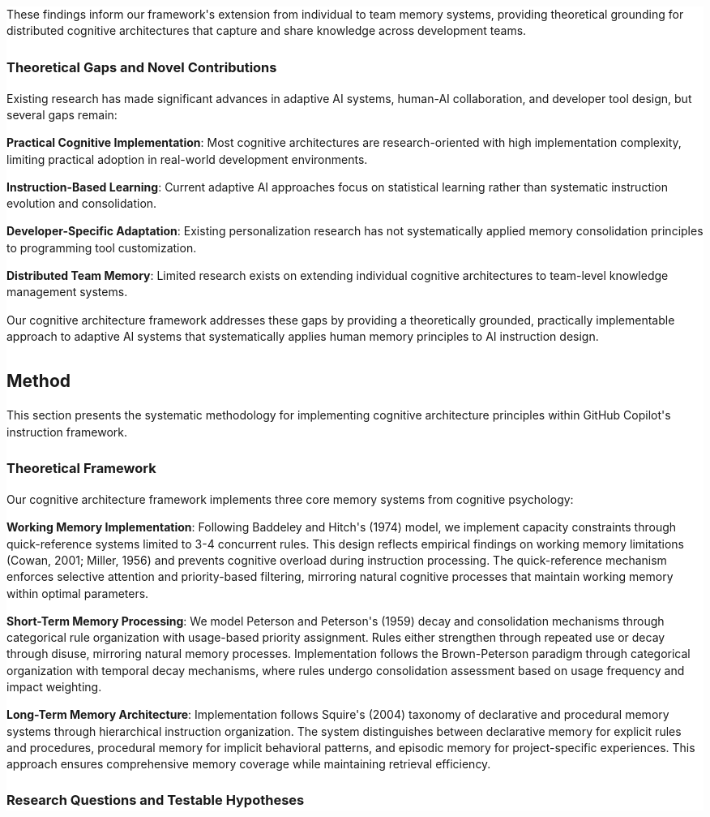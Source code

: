 These findings inform our framework's extension from individual to team memory systems, providing theoretical grounding for distributed cognitive architectures that capture and share knowledge across development teams.

### Theoretical Gaps and Novel Contributions

Existing research has made significant advances in adaptive AI systems, human-AI collaboration, and developer tool design, but several gaps remain:

**Practical Cognitive Implementation**: Most cognitive architectures are research-oriented with high implementation complexity, limiting practical adoption in real-world development environments.

**Instruction-Based Learning**: Current adaptive AI approaches focus on statistical learning rather than systematic instruction evolution and consolidation.

**Developer-Specific Adaptation**: Existing personalization research has not systematically applied memory consolidation principles to programming tool customization.

**Distributed Team Memory**: Limited research exists on extending individual cognitive architectures to team-level knowledge management systems.

Our cognitive architecture framework addresses these gaps by providing a theoretically grounded, practically implementable approach to adaptive AI systems that systematically applies human memory principles to AI instruction design.

## Method

This section presents the systematic methodology for implementing cognitive architecture principles within GitHub Copilot's instruction framework.

### Theoretical Framework

Our cognitive architecture framework implements three core memory systems from cognitive psychology:

**Working Memory Implementation**: Following Baddeley and Hitch's (1974) model, we implement capacity constraints through quick-reference systems limited to 3-4 concurrent rules. This design reflects empirical findings on working memory limitations (Cowan, 2001; Miller, 1956) and prevents cognitive overload during instruction processing. The quick-reference mechanism enforces selective attention and priority-based filtering, mirroring natural cognitive processes that maintain working memory within optimal parameters.

**Short-Term Memory Processing**: We model Peterson and Peterson's (1959) decay and consolidation mechanisms through categorical rule organization with usage-based priority assignment. Rules either strengthen through repeated use or decay through disuse, mirroring natural memory processes. Implementation follows the Brown-Peterson paradigm through categorical organization with temporal decay mechanisms, where rules undergo consolidation assessment based on usage frequency and impact weighting.

**Long-Term Memory Architecture**: Implementation follows Squire's (2004) taxonomy of declarative and procedural memory systems through hierarchical instruction organization. The system distinguishes between declarative memory for explicit rules and procedures, procedural memory for implicit behavioral patterns, and episodic memory for project-specific experiences. This approach ensures comprehensive memory coverage while maintaining retrieval efficiency.

### Research Questions and Testable Hypotheses

